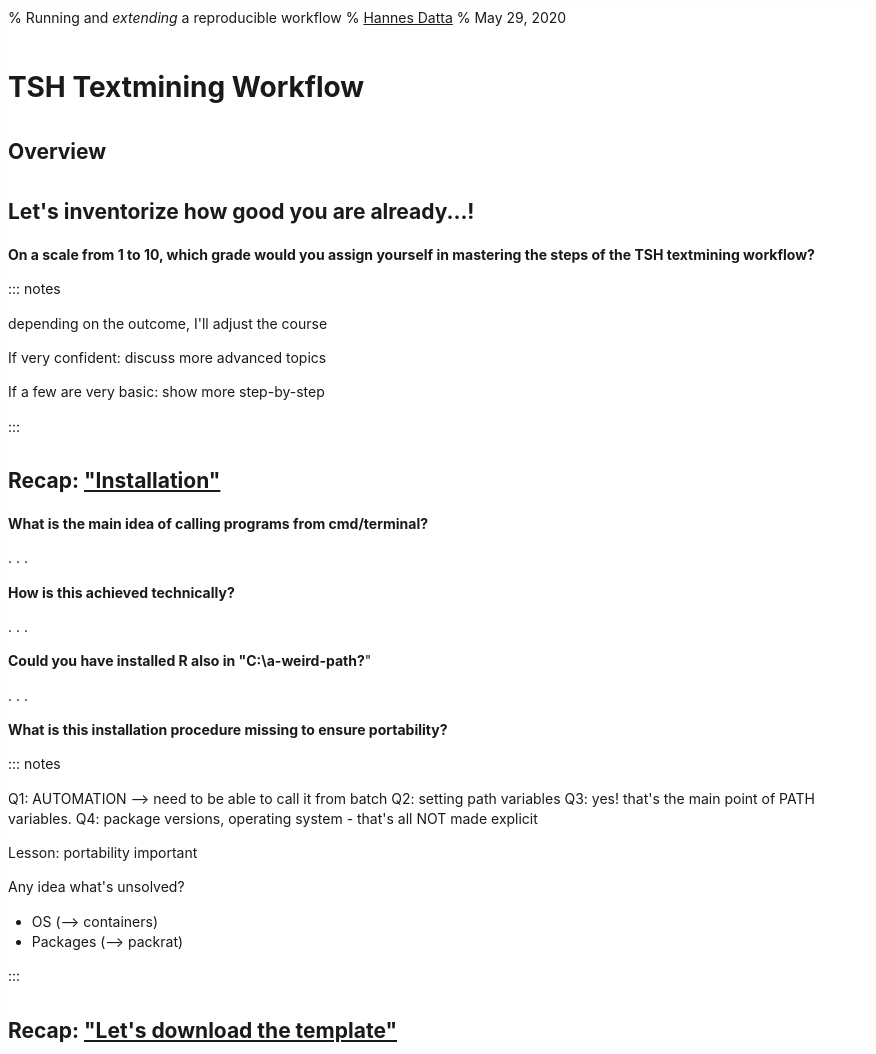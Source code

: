 % Running and *extending* a reproducible workflow
% [Hannes Datta](https://hannesdatta.com)
% May 29, 2020

# TSH Textmining Workflow

## Overview

## Let's inventorize how good you are already...!

__On a scale from 1 to 10, which grade would you assign yourself in mastering the steps of the TSH textmining workflow?__

::: notes

depending on the outcome, I'll adjust the course

If very confident: discuss more advanced topics

If a few are very basic: show more step-by-step

:::

## Recap: ["Installation"](http://tilburgsciencehub.com/tutorial/)

__What is the main idea of calling programs from cmd/terminal?__

. . .

__How is this achieved technically?__

. . .

__Could you have installed R also in "C:\\a-weird-path?__"

. . .

__What is this installation procedure missing to ensure portability?__

::: notes

Q1: AUTOMATION --> need to be able to call it from batch
Q2: setting path variables
Q3: yes! that's the main point of PATH variables.
Q4: package versions, operating system - that's all NOT made explicit

Lesson: portability important

Any idea what's unsolved?
- OS (--> containers)
- Packages (--> packrat)

:::

## Recap: ["Let's download the template"](http://tilburgsciencehub.com/tutorial/clone/)
